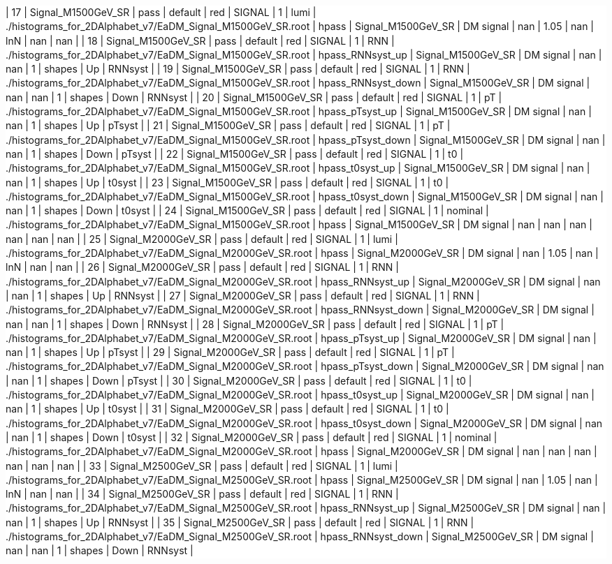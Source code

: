 |  17 | Signal_M1500GeV_SR | pass     | default   | red     | SIGNAL         |       1 | lumi        | ./histograms_for_2DAlphabet_v7/EaDM_Signal_M1500GeV_SR.root | hpass              | Signal_M1500GeV_SR | DM signal      |           nan |   1.05 |      nan | lnN         | nan         | nan               |
|  18 | Signal_M1500GeV_SR | pass     | default   | red     | SIGNAL         |       1 | RNN         | ./histograms_for_2DAlphabet_v7/EaDM_Signal_M1500GeV_SR.root | hpass_RNNsyst_up   | Signal_M1500GeV_SR | DM signal      |           nan | nan    |        1 | shapes      | Up          | RNNsyst           |
|  19 | Signal_M1500GeV_SR | pass     | default   | red     | SIGNAL         |       1 | RNN         | ./histograms_for_2DAlphabet_v7/EaDM_Signal_M1500GeV_SR.root | hpass_RNNsyst_down | Signal_M1500GeV_SR | DM signal      |           nan | nan    |        1 | shapes      | Down        | RNNsyst           |
|  20 | Signal_M1500GeV_SR | pass     | default   | red     | SIGNAL         |       1 | pT          | ./histograms_for_2DAlphabet_v7/EaDM_Signal_M1500GeV_SR.root | hpass_pTsyst_up    | Signal_M1500GeV_SR | DM signal      |           nan | nan    |        1 | shapes      | Up          | pTsyst            |
|  21 | Signal_M1500GeV_SR | pass     | default   | red     | SIGNAL         |       1 | pT          | ./histograms_for_2DAlphabet_v7/EaDM_Signal_M1500GeV_SR.root | hpass_pTsyst_down  | Signal_M1500GeV_SR | DM signal      |           nan | nan    |        1 | shapes      | Down        | pTsyst            |
|  22 | Signal_M1500GeV_SR | pass     | default   | red     | SIGNAL         |       1 | t0          | ./histograms_for_2DAlphabet_v7/EaDM_Signal_M1500GeV_SR.root | hpass_t0syst_up    | Signal_M1500GeV_SR | DM signal      |           nan | nan    |        1 | shapes      | Up          | t0syst            |
|  23 | Signal_M1500GeV_SR | pass     | default   | red     | SIGNAL         |       1 | t0          | ./histograms_for_2DAlphabet_v7/EaDM_Signal_M1500GeV_SR.root | hpass_t0syst_down  | Signal_M1500GeV_SR | DM signal      |           nan | nan    |        1 | shapes      | Down        | t0syst            |
|  24 | Signal_M1500GeV_SR | pass     | default   | red     | SIGNAL         |       1 | nominal     | ./histograms_for_2DAlphabet_v7/EaDM_Signal_M1500GeV_SR.root | hpass              | Signal_M1500GeV_SR | DM signal      |           nan | nan    |      nan | nan         | nan         | nan               |
|  25 | Signal_M2000GeV_SR | pass     | default   | red     | SIGNAL         |       1 | lumi        | ./histograms_for_2DAlphabet_v7/EaDM_Signal_M2000GeV_SR.root | hpass              | Signal_M2000GeV_SR | DM signal      |           nan |   1.05 |      nan | lnN         | nan         | nan               |
|  26 | Signal_M2000GeV_SR | pass     | default   | red     | SIGNAL         |       1 | RNN         | ./histograms_for_2DAlphabet_v7/EaDM_Signal_M2000GeV_SR.root | hpass_RNNsyst_up   | Signal_M2000GeV_SR | DM signal      |           nan | nan    |        1 | shapes      | Up          | RNNsyst           |
|  27 | Signal_M2000GeV_SR | pass     | default   | red     | SIGNAL         |       1 | RNN         | ./histograms_for_2DAlphabet_v7/EaDM_Signal_M2000GeV_SR.root | hpass_RNNsyst_down | Signal_M2000GeV_SR | DM signal      |           nan | nan    |        1 | shapes      | Down        | RNNsyst           |
|  28 | Signal_M2000GeV_SR | pass     | default   | red     | SIGNAL         |       1 | pT          | ./histograms_for_2DAlphabet_v7/EaDM_Signal_M2000GeV_SR.root | hpass_pTsyst_up    | Signal_M2000GeV_SR | DM signal      |           nan | nan    |        1 | shapes      | Up          | pTsyst            |
|  29 | Signal_M2000GeV_SR | pass     | default   | red     | SIGNAL         |       1 | pT          | ./histograms_for_2DAlphabet_v7/EaDM_Signal_M2000GeV_SR.root | hpass_pTsyst_down  | Signal_M2000GeV_SR | DM signal      |           nan | nan    |        1 | shapes      | Down        | pTsyst            |
|  30 | Signal_M2000GeV_SR | pass     | default   | red     | SIGNAL         |       1 | t0          | ./histograms_for_2DAlphabet_v7/EaDM_Signal_M2000GeV_SR.root | hpass_t0syst_up    | Signal_M2000GeV_SR | DM signal      |           nan | nan    |        1 | shapes      | Up          | t0syst            |
|  31 | Signal_M2000GeV_SR | pass     | default   | red     | SIGNAL         |       1 | t0          | ./histograms_for_2DAlphabet_v7/EaDM_Signal_M2000GeV_SR.root | hpass_t0syst_down  | Signal_M2000GeV_SR | DM signal      |           nan | nan    |        1 | shapes      | Down        | t0syst            |
|  32 | Signal_M2000GeV_SR | pass     | default   | red     | SIGNAL         |       1 | nominal     | ./histograms_for_2DAlphabet_v7/EaDM_Signal_M2000GeV_SR.root | hpass              | Signal_M2000GeV_SR | DM signal      |           nan | nan    |      nan | nan         | nan         | nan               |
|  33 | Signal_M2500GeV_SR | pass     | default   | red     | SIGNAL         |       1 | lumi        | ./histograms_for_2DAlphabet_v7/EaDM_Signal_M2500GeV_SR.root | hpass              | Signal_M2500GeV_SR | DM signal      |           nan |   1.05 |      nan | lnN         | nan         | nan               |
|  34 | Signal_M2500GeV_SR | pass     | default   | red     | SIGNAL         |       1 | RNN         | ./histograms_for_2DAlphabet_v7/EaDM_Signal_M2500GeV_SR.root | hpass_RNNsyst_up   | Signal_M2500GeV_SR | DM signal      |           nan | nan    |        1 | shapes      | Up          | RNNsyst           |
|  35 | Signal_M2500GeV_SR | pass     | default   | red     | SIGNAL         |       1 | RNN         | ./histograms_for_2DAlphabet_v7/EaDM_Signal_M2500GeV_SR.root | hpass_RNNsyst_down | Signal_M2500GeV_SR | DM signal      |           nan | nan    |        1 | shapes      | Down        | RNNsyst           |